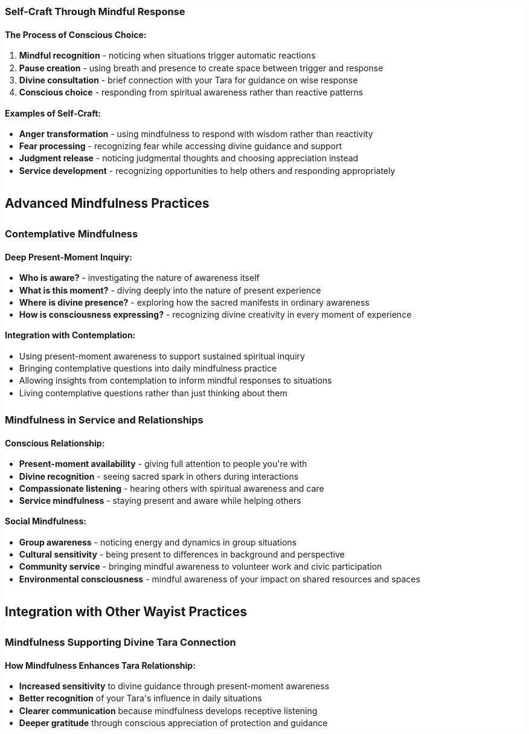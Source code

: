 ### Self-Craft Through Mindful Response

**The Process of Conscious Choice:**
1. **Mindful recognition** - noticing when situations trigger automatic reactions
2. **Pause creation** - using breath and presence to create space between trigger and response
3. **Divine consultation** - brief connection with your Tara for guidance on wise response
4. **Conscious choice** - responding from spiritual awareness rather than reactive patterns

**Examples of Self-Craft:**
- **Anger transformation** - using mindfulness to respond with wisdom rather than reactivity
- **Fear processing** - recognizing fear while accessing divine guidance and support
- **Judgment release** - noticing judgmental thoughts and choosing appreciation instead
- **Service development** - recognizing opportunities to help others and responding appropriately

## Advanced Mindfulness Practices

### Contemplative Mindfulness

**Deep Present-Moment Inquiry:**
- **Who is aware?** - investigating the nature of awareness itself
- **What is this moment?** - diving deeply into the nature of present experience
- **Where is divine presence?** - exploring how the sacred manifests in ordinary awareness
- **How is consciousness expressing?** - recognizing divine creativity in every moment of experience

**Integration with Contemplation:**
- Using present-moment awareness to support sustained spiritual inquiry
- Bringing contemplative questions into daily mindfulness practice
- Allowing insights from contemplation to inform mindful responses to situations
- Living contemplative questions rather than just thinking about them

### Mindfulness in Service and Relationships

**Conscious Relationship:**
- **Present-moment availability** - giving full attention to people you're with
- **Divine recognition** - seeing sacred spark in others during interactions
- **Compassionate listening** - hearing others with spiritual awareness and care
- **Service mindfulness** - staying present and aware while helping others

**Social Mindfulness:**
- **Group awareness** - noticing energy and dynamics in group situations
- **Cultural sensitivity** - being present to differences in background and perspective
- **Community service** - bringing mindful awareness to volunteer work and civic participation
- **Environmental consciousness** - mindful awareness of your impact on shared resources and spaces

## Integration with Other Wayist Practices

### Mindfulness Supporting Divine Tara Connection

**How Mindfulness Enhances Tara Relationship:**
- **Increased sensitivity** to divine guidance through present-moment awareness
- **Better recognition** of your Tara's influence in daily situations
- **Clearer communication** because mindfulness develops receptive listening
- **Deeper gratitude** through conscious appreciation of protection and guidance
